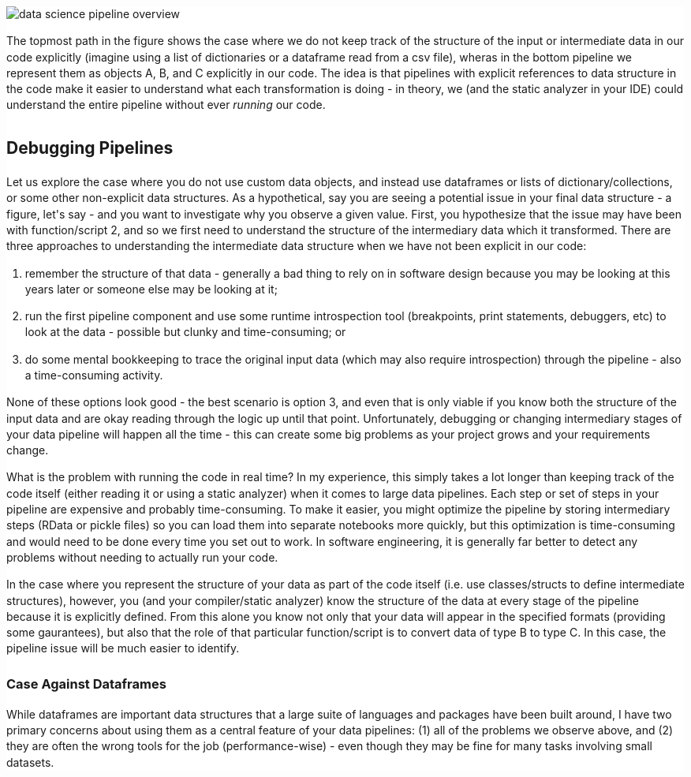 ![data science pipeline overview](https://storage.googleapis.com/public_data_09324832787/pipeline_structures.png)

The topmost path in the figure shows the case where we do not keep track of the structure of the input or intermediate data in our code explicitly (imagine using a list of dictionaries or a dataframe read from a csv file), wheras in the bottom pipeline we represent them as objects A, B, and C explicitly in our code. The idea is that pipelines with explicit references to data structure in the code make it easier to understand what each transformation is doing - in theory, we (and the static analyzer in your IDE) could understand the entire pipeline without ever _running_ our code.


## Debugging Pipelines

Let us explore the case where you do not use custom data objects, and instead use dataframes or lists of dictionary/collections, or some other non-explicit data structures. As a hypothetical, say you are seeing a potential issue in your final data structure - a figure, let's say - and you want to investigate why you observe a given value. First, you hypothesize that the issue may have been with function/script 2, and so we first need to understand the structure of the intermediary data which it transformed. There are three approaches to understanding the intermediate data structure when we have not been explicit in our code: 

1. remember the structure of that data - generally a bad thing to rely on in software design because you may be looking at this years later or someone else may be looking at it;

2. run the first pipeline component and use some runtime introspection tool (breakpoints, print statements, debuggers, etc) to look at the data - possible but clunky and time-consuming; or 

3. do some mental bookkeeping to trace the original input data (which may also require introspection) through the pipeline - also a time-consuming activity. 

None of these options look good - the best scenario is option 3, and even that is only viable if you know both the structure of the input data and are okay reading through the logic up until that point. Unfortunately, debugging or changing intermediary stages of your data pipeline will happen all the time - this can create some big problems as your project grows and your requirements change.

What is the problem with running the code in real time? In my experience, this simply takes a lot longer than keeping track of the code itself (either reading it or using a static analyzer) when it comes to large data pipelines. Each step or set of steps in your pipeline are expensive and probably time-consuming. To make it easier, you might optimize the pipeline by storing intermediary steps (RData or pickle files) so you can load them into separate notebooks more quickly, but this optimization is time-consuming and would need to be done every time you set out to work. In software engineering, it is generally far better to detect any problems without needing to actually run your code.

In the case where you represent the structure of your data as part of the code itself (i.e. use classes/structs to define intermediate structures), however, you (and your compiler/static analyzer) know the structure of the data at every stage of the pipeline because it is explicitly defined. From this alone you know not only that your data will appear in the specified formats (providing some gaurantees), but also that the role of that particular function/script is to convert data of type B to type C. In this case, the pipeline issue will be much easier to identify.




### Case Against Dataframes
While dataframes are important data structures that a large suite of languages and packages have been built around, I have two primary concerns about using them as a central feature of your data pipelines: (1) all of the problems we observe above, and (2) they are often the wrong tools for the job (performance-wise) - even though they may be fine for many tasks involving small datasets.
